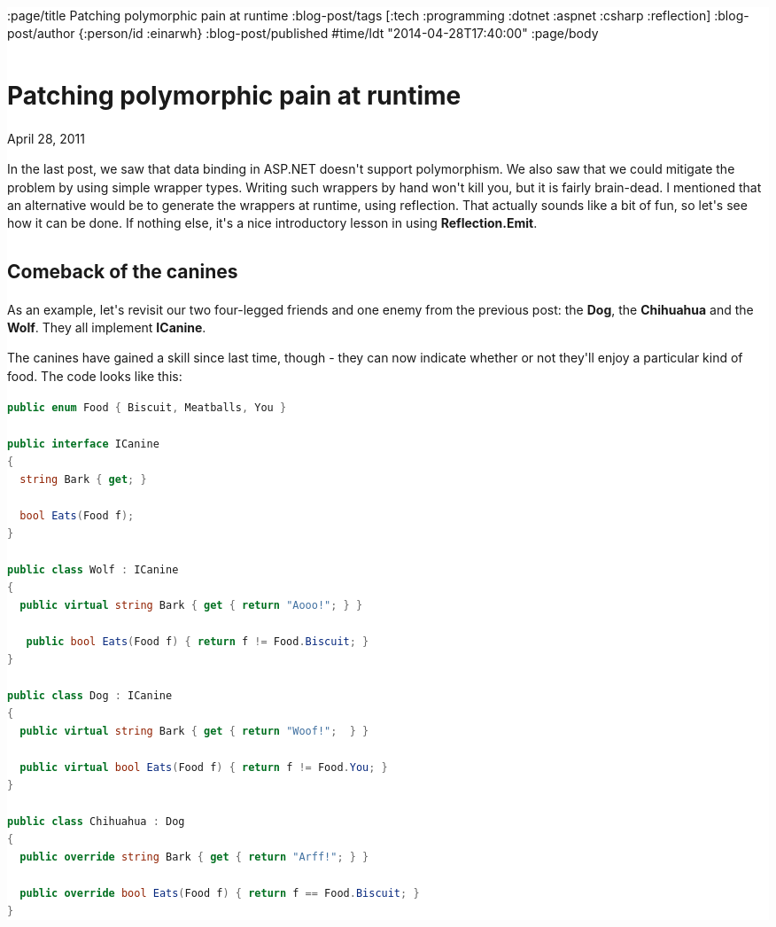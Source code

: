 :page/title Patching polymorphic pain at runtime
:blog-post/tags [:tech :programming :dotnet :aspnet :csharp :reflection]
:blog-post/author {:person/id :einarwh}
:blog-post/published #time/ldt "2014-04-28T17:40:00"
:page/body

# Patching polymorphic pain at runtime

<p class="blog-post-date">April 28, 2011</p>

In the last post, we saw that data binding in ASP.NET doesn't support polymorphism. We also saw that we could mitigate the problem by using simple wrapper types. Writing such wrappers by hand won't kill you, but it is fairly brain-dead. I mentioned that an alternative would be to generate the wrappers at runtime, using reflection. That actually sounds like a bit of fun, so let's see how it can be done. If nothing else, it's a nice introductory lesson in using **Reflection.Emit**.

## Comeback of the canines

As an example, let's revisit our two four-legged friends and one enemy from the previous post: the **Dog**, the **Chihuahua** and the **Wolf**. They all implement **ICanine**.

The canines have gained a skill since last time, though - they can now indicate whether or not they'll enjoy a particular kind of food. The code looks like this:

```csharp
public enum Food { Biscuit, Meatballs, You }

public interface ICanine
{
  string Bark { get; }

  bool Eats(Food f);
}

public class Wolf : ICanine
{
  public virtual string Bark { get { return "Aooo!"; } }

   public bool Eats(Food f) { return f != Food.Biscuit; }
}

public class Dog : ICanine
{
  public virtual string Bark { get { return "Woof!";  } }

  public virtual bool Eats(Food f) { return f != Food.You; }
}

public class Chihuahua : Dog
{
  public override string Bark { get { return "Arff!"; } }

  public override bool Eats(Food f) { return f == Food.Biscuit; }
}
```

